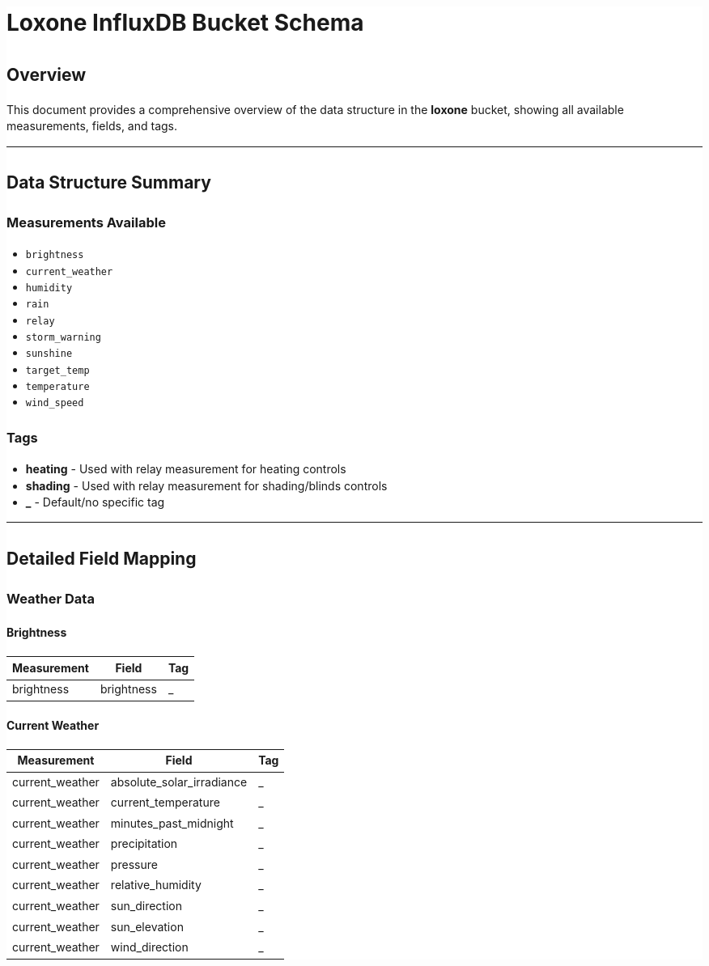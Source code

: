 # Loxone InfluxDB Bucket Schema

## Overview
This document provides a comprehensive overview of the data structure in the **loxone** bucket, showing all available measurements, fields, and tags.

---

## Data Structure Summary

### Measurements Available
- `brightness`
- `current_weather`
- `humidity`
- `rain`
- `relay`
- `storm_warning`
- `sunshine`
- `target_temp`
- `temperature`
- `wind_speed`

### Tags
- **heating** - Used with relay measurement for heating controls
- **shading** - Used with relay measurement for shading/blinds controls
- **_** - Default/no specific tag

---

## Detailed Field Mapping

### Weather Data

#### Brightness
| Measurement | Field | Tag |
|-------------|-------|-----|
| brightness | brightness | _ |

#### Current Weather
| Measurement | Field | Tag |
|-------------|-------|-----|
| current_weather | absolute_solar_irradiance | _ |
| current_weather | current_temperature | _ |
| current_weather | minutes_past_midnight | _ |
| current_weather | precipitation | _ |
| current_weather | pressure | _ |
| current_weather | relative_humidity | _ |
| current_weather | sun_direction | _ |
| current_weather | sun_elevation | _ |
| current_weather | wind_direction | _ |
